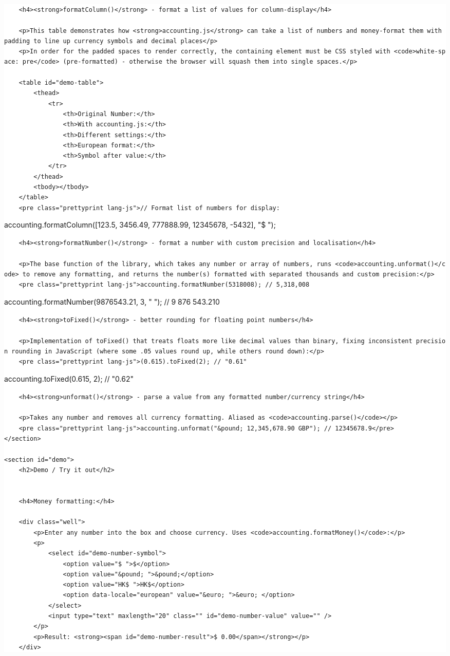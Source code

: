 
        <h4><strong>formatColumn()</strong> - format a list of values for column-display</h4>

        <p>This table demonstrates how <strong>accounting.js</strong> can take a list of numbers and money-format them with padding to line up currency symbols and decimal places</p>
        <p>In order for the padded spaces to render correctly, the containing element must be CSS styled with <code>white-space: pre</code> (pre-formatted) - otherwise the browser will squash them into single spaces.</p>

        <table id="demo-table">
            <thead>
                <tr>
                    <th>Original Number:</th>
                    <th>With accounting.js:</th>
                    <th>Different settings:</th>
                    <th>European format:</th>
                    <th>Symbol after value:</th>
                </tr>
            </thead>
            <tbody></tbody>
        </table>
        <pre class="prettyprint lang-js">// Format list of numbers for display:
accounting.formatColumn([123.5, 3456.49, 777888.99, 12345678, -5432], "$ ");</pre>


        <h4><strong>formatNumber()</strong> - format a number with custom precision and localisation</h4>

        <p>The base function of the library, which takes any number or array of numbers, runs <code>accounting.unformat()</code> to remove any formatting, and returns the number(s) formatted with separated thousands and custom precision:</p>
        <pre class="prettyprint lang-js">accounting.formatNumber(5318008); // 5,318,008
accounting.formatNumber(9876543.21, 3, " "); // 9 876 543.210</pre>


        <h4><strong>toFixed()</strong> - better rounding for floating point numbers</h4>

        <p>Implementation of toFixed() that treats floats more like decimal values than binary, fixing inconsistent precision rounding in JavaScript (where some .05 values round up, while others round down):</p>
        <pre class="prettyprint lang-js">(0.615).toFixed(2); // "0.61"
accounting.toFixed(0.615, 2); // "0.62"</pre>


        <h4><strong>unformat()</strong> - parse a value from any formatted number/currency string</h4>

        <p>Takes any number and removes all currency formatting. Aliased as <code>accounting.parse()</code></p>
        <pre class="prettyprint lang-js">accounting.unformat("&pound; 12,345,678.90 GBP"); // 12345678.9</pre>
    </section>

    <section id="demo">
        <h2>Demo / Try it out</h2>


        <h4>Money formatting:</h4>

        <div class="well">
            <p>Enter any number into the box and choose currency. Uses <code>accounting.formatMoney()</code>:</p>
            <p>
                <select id="demo-number-symbol">
                    <option value="$ ">$</option>
                    <option value="&pound; ">&pound;</option>
                    <option value="HK$ ">HK$</option>
                    <option data-locale="european" value="&euro; ">&euro; </option>
                </select>
                <input type="text" maxlength="20" class="" id="demo-number-value" value="" />
            </p>
            <p>Result: <strong><span id="demo-number-result">$ 0.00</span></strong></p>
        </div>